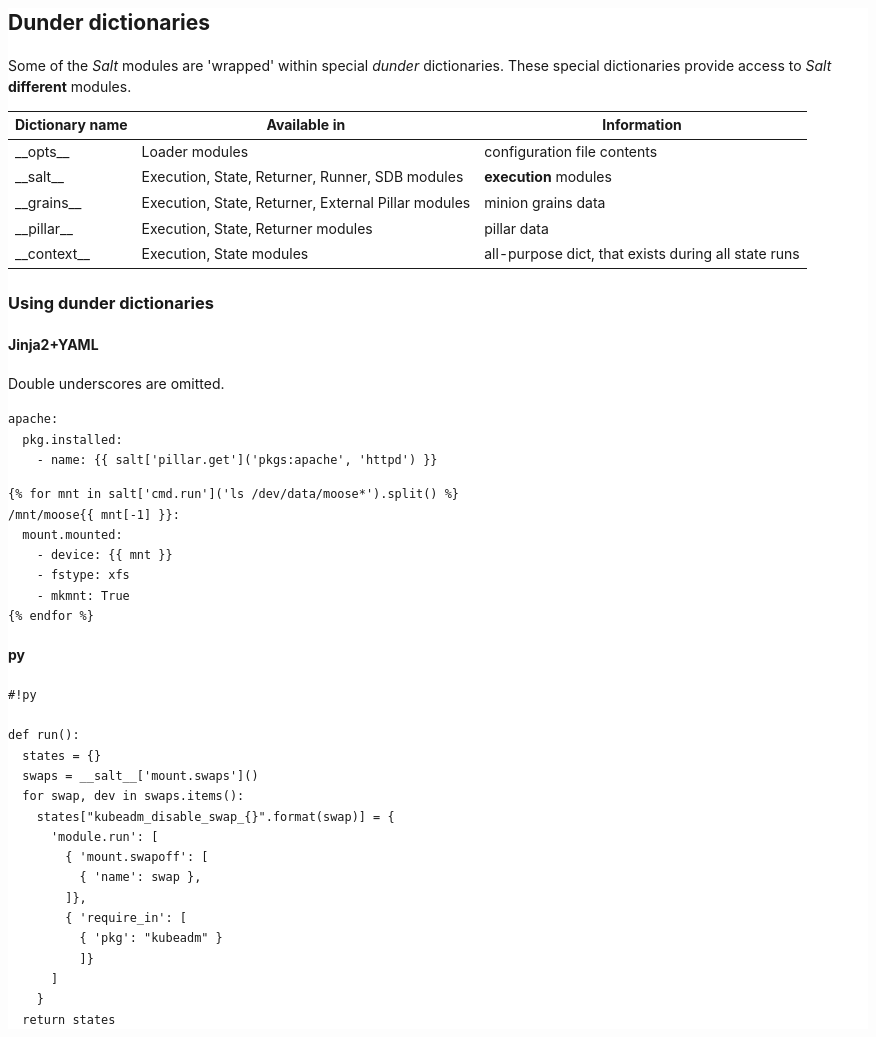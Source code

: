 ## Dunder dictionaries
Some of the _Salt_ modules are 'wrapped' within special _dunder_ dictionaries. 
These special dictionaries provide access to _Salt_ **different** modules.

| Dictionary name | Available in | Information |
|-----------------|--------------|-------------|
| \_\_opts\_\_ | Loader modules | configuration file contents |
| \_\_salt\_\_ | Execution, State, Returner, Runner, SDB modules | **execution** modules |
| \_\_grains\_\_ | Execution, State, Returner, External Pillar modules | minion grains data |
| \_\_pillar\_\_ | Execution, State, Returner modules | pillar data |
| \_\_context\_\_ | Execution, State modules | all-purpose dict, that exists during all state runs |

### Using dunder dictionaries
#### Jinja2+YAML
Double underscores are omitted.
```
apache:
  pkg.installed:
    - name: {{ salt['pillar.get']('pkgs:apache', 'httpd') }}
```
  
```
{% for mnt in salt['cmd.run']('ls /dev/data/moose*').split() %}
/mnt/moose{{ mnt[-1] }}:
  mount.mounted:
    - device: {{ mnt }}
    - fstype: xfs
    - mkmnt: True
{% endfor %}
```
#### py
```
#!py

def run():
  states = {}
  swaps = __salt__['mount.swaps']()
  for swap, dev in swaps.items():
    states["kubeadm_disable_swap_{}".format(swap)] = {
      'module.run': [
        { 'mount.swapoff': [
          { 'name': swap },
        ]},
        { 'require_in': [
          { 'pkg': "kubeadm" }
          ]}
      ]
    }
  return states
```
